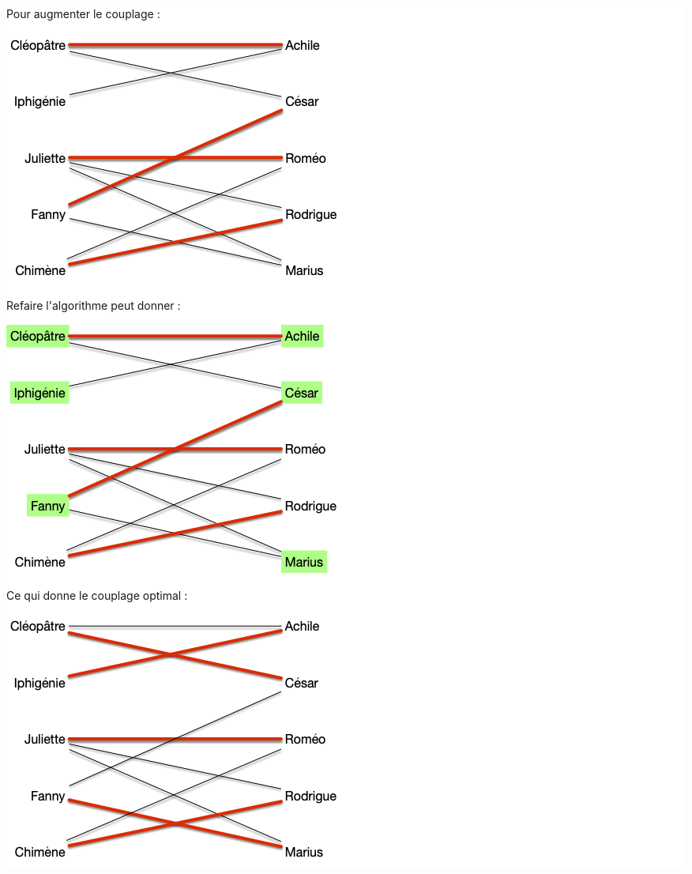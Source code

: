 Pour augmenter le couplage :

![etape 3](./couplage-max-3.png)

Refaire l'algorithme peut donner :

![etape 4](./couplage-max-4.png)

Ce qui donne le couplage optimal :

![etape 5](./couplage-max-5.png)
